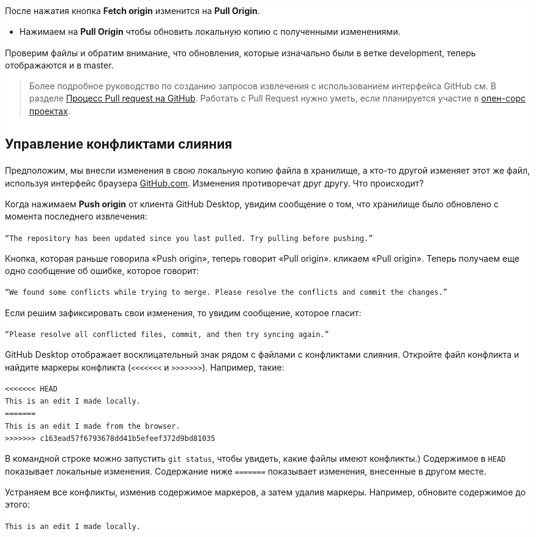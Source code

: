 После нажатия кнопка **Fetch origin** изменится на **Pull Origin**.

- Нажимаем на **Pull Origin** чтобы обновить локальную копию с полученными изменениями.

Проверим файлы и обратим внимание, что обновления, которые изначально были в ветке development, теперь отображаются и в master.

> Более подробное руководство по созданию запросов извлечения с использованием интерфейса GitHub см. В разделе [Процесс Pull request на GitHub](Pull-request-workflows.html). Работать с Pull Request нужно уметь, если  планируется участие в [опен-сорс проектах](find-open-source-project.html).

<a name="manage"></a>
## Управление конфликтами слияния

Предположим, мы внесли изменения в свою локальную копию файла в хранилище, а кто-то другой изменяет этот же файл, используя интерфейс браузера [GitHub.com](https://github.com/). Изменения противоречат друг другу. Что происходит?

Когда нажимаем **Push origin** от клиента GitHub Desktop, увидим сообщение о том, что хранилище было обновлено с момента последнего извлечения:

```
“The repository has been updated since you last pulled. Try pulling before pushing.”
```

Кнопка, которая раньше говорила «Push origin», теперь говорит «Pull origin». кликаем «Pull origin». Теперь получаем еще одно сообщение об ошибке, которое говорит:

```
“We found some conflicts while trying to merge. Please resolve the conflicts and commit the changes.”
```

Если решим зафиксировать свои изменения, то увидим сообщение, которое гласит:

```
“Please resolve all conflicted files, commit, and then try syncing again.”
```

GitHub Desktop отображает восклицательный знак рядом с файлами с конфликтами слияния. Откройте файл конфликта и найдите маркеры конфликта (`<<<<<<<` и `>>>>>>>`). Например, такие:

```
<<<<<<< HEAD
This is an edit I made locally.
=======
This is an edit I made from the browser.
>>>>>>> c163ead57f6793678dd41b5efeef372d9bd81035
```

В командной строке можно запустить `git status`, чтобы увидеть, какие файлы имеют конфликты.) Содержимое в `HEAD` показывает локальные изменения. Содержание ниже `=======` показывает изменения, внесенные в другом месте.

Устраняем все конфликты, изменив содержимое маркеров, а затем удалив маркеры. Например, обновите содержимое до этого:

```
This is an edit I made locally.
```
